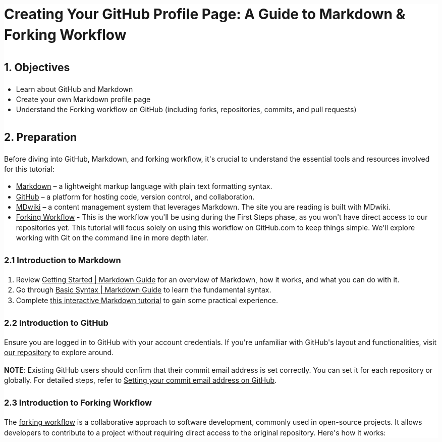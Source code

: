 # Creating Your GitHub Profile Page: A Guide to Markdown & Forking Workflow

## 1. Objectives

- Learn about GitHub and Markdown
- Create your own Markdown profile page
- Understand the Forking workflow on GitHub (including forks, repositories, commits, and pull requests)

## 2. Preparation

Before diving into GitHub, Markdown, and forking workflow, it's crucial to understand the essential tools and resources involved for this tutorial:

- [Markdown](https://en.wikipedia.org/wiki/Markdown) – a lightweight markup language with plain text formatting syntax.
- [GitHub](https://docs.github.com/en) –  a platform for hosting code, version control, and collaboration.
- [MDwiki](http://dynalon.github.io/mdwiki/#!quickstart.md) – a content management system that leverages Markdown. The site you are reading is built with MDwiki.
- [Forking Workflow](https://www.atlassian.com/git/tutorials/comparing-workflows/forking-workflow) - This is the workflow you'll be using during the First Steps phase, as you won't have direct access to our repositories yet. This tutorial will focus solely on using this workflow on GitHub.com to keep things simple. We'll explore working with Git on the command line in more depth later.

### 2.1 Introduction to Markdown

1. Review [Getting Started | Markdown Guide](https://www.markdownguide.org/getting-started/) for an overview of Markdown, how it works, and what you can do with it.
2. Go through [Basic Syntax | Markdown Guide](https://www.markdownguide.org/basic-syntax/) to learn the fundamental syntax.
3. Complete [this interactive Markdown tutorial](https://tylingsoft.github.io/tutorial.md/#whats-markdown) to gain some practical experience.

### 2.2 Introduction to GitHub

Ensure you are logged in to GitHub with your account credentials. If you're unfamiliar with GitHub's layout and functionalities, visit [our repository](https://github.com/open-learning-exchange/open-learning-exchange.github.io) to explore around.

**NOTE**: Existing GitHub users should confirm that their commit email address is set correctly. You can set it for each repository or globally. For detailed steps, refer to [Setting your commit email address on GitHub](https://docs.github.com/en/account-and-profile/setting-up-and-managing-your-personal-account-on-github/managing-email-preferences/setting-your-commit-email-address#setting-your-commit-email-address-on-github).

### 2.3 Introduction to Forking Workflow

The [forking workflow](https://www.atlassian.com/git/tutorials/comparing-workflows/forking-workflow) is a collaborative approach to software development, commonly used in open-source projects. It allows developers to contribute to a project without requiring direct access to the original repository. Here's how it works:
